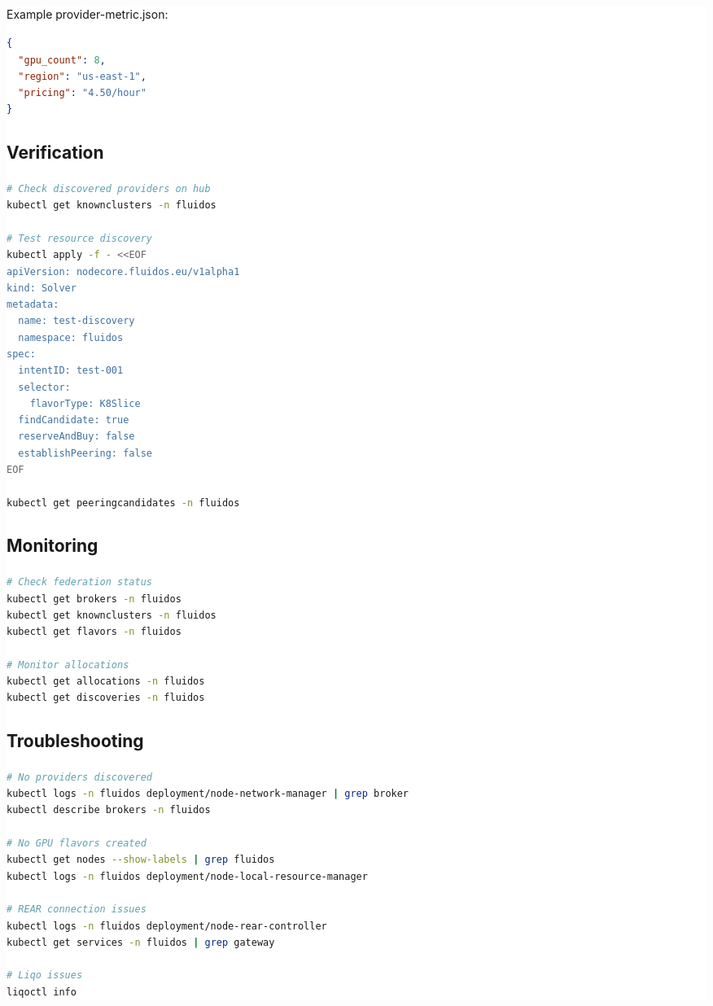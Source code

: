Example provider-metric.json:

```json
{
  "gpu_count": 8,
  "region": "us-east-1",
  "pricing": "4.50/hour"
}
```

## Verification

```bash
# Check discovered providers on hub
kubectl get knownclusters -n fluidos

# Test resource discovery
kubectl apply -f - <<EOF
apiVersion: nodecore.fluidos.eu/v1alpha1
kind: Solver
metadata:
  name: test-discovery
  namespace: fluidos  
spec:
  intentID: test-001
  selector:
    flavorType: K8Slice
  findCandidate: true
  reserveAndBuy: false
  establishPeering: false
EOF

kubectl get peeringcandidates -n fluidos
```

## Monitoring

```bash
# Check federation status
kubectl get brokers -n fluidos
kubectl get knownclusters -n fluidos  
kubectl get flavors -n fluidos

# Monitor allocations
kubectl get allocations -n fluidos
kubectl get discoveries -n fluidos
```

## Troubleshooting

```bash
# No providers discovered
kubectl logs -n fluidos deployment/node-network-manager | grep broker
kubectl describe brokers -n fluidos

# No GPU flavors created  
kubectl get nodes --show-labels | grep fluidos
kubectl logs -n fluidos deployment/node-local-resource-manager

# REAR connection issues
kubectl logs -n fluidos deployment/node-rear-controller
kubectl get services -n fluidos | grep gateway

# Liqo issues
liqoctl info
```